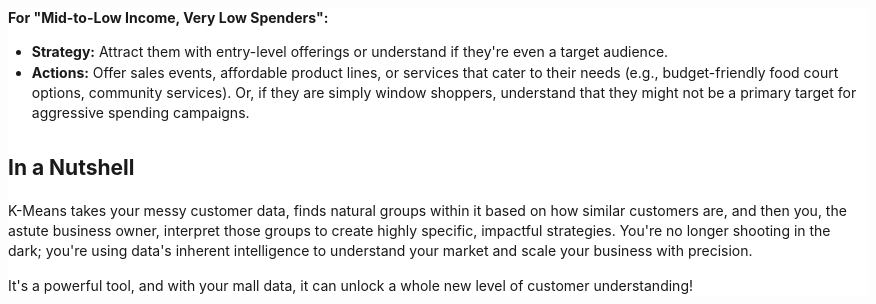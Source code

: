 **For "Mid-to-Low Income, Very Low Spenders":**
- **Strategy:** Attract them with entry-level offerings or understand if they're even a target audience.
- **Actions:** Offer sales events, affordable product lines, or services that cater to their needs (e.g., budget-friendly food court options, community services). Or, if they are simply window shoppers, understand that they might not be a primary target for aggressive spending campaigns.

## In a Nutshell

K-Means takes your messy customer data, finds natural groups within it based on how similar customers are, and then you, the astute business owner, interpret those groups to create highly specific, impactful strategies. You're no longer shooting in the dark; you're using data's inherent intelligence to understand your market and scale your business with precision.

It's a powerful tool, and with your mall data, it can unlock a whole new level of customer understanding!